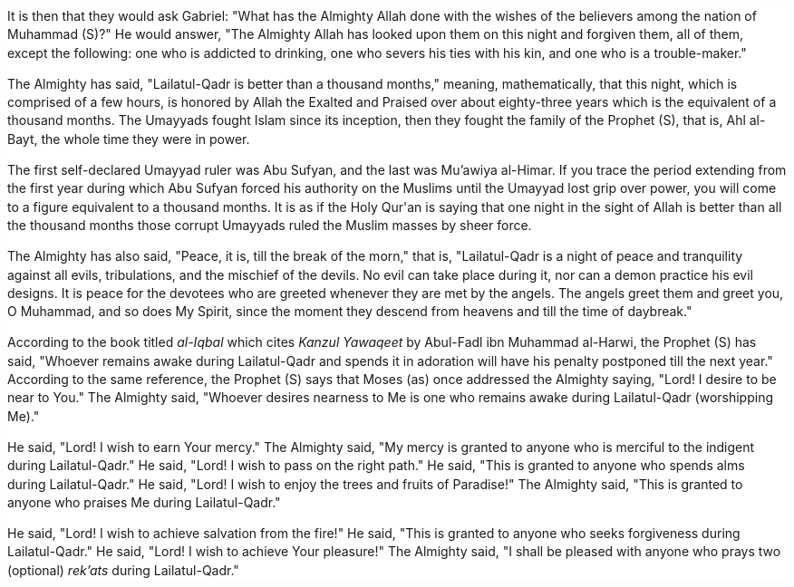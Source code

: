 It is then that they would ask Gabriel: "What has the Almighty Allah
done with the wishes of the believers among the nation of Muhammad (S)?"
He would answer, "The Almighty Allah has looked upon them on this night
and forgiven them, all of them, except the following: one who is
addicted to drinking, one who severs his ties with his kin, and one who
is a trouble-maker."

The Almighty has said, "Lailatul-Qadr is better than a thousand months,"
meaning, mathematically, that this night, which is comprised of a few
hours, is honored by Allah the Exalted and Praised over about
eighty-three years which is the equivalent of a thousand months. The
Umayyads fought Islam since its inception, then they fought the family
of the Prophet (S), that is, Ahl al-Bayt, the whole time they were in
power.

The first self-declared Umayyad ruler was Abu Sufyan, and the last was
Mu’awiya al-Himar. If you trace the period extending from the first year
during which Abu Sufyan forced his authority on the Muslims until the
Umayyad lost grip over power, you will come to a figure equivalent to a
thousand months. It is as if the Holy Qur'an is saying that one night in
the sight of Allah is better than all the thousand months those corrupt
Umayyads ruled the Muslim masses by sheer force.

The Almighty has also said, "Peace, it is, till the break of the morn,"
that is, "Lailatul-Qadr is a night of peace and tranquility against all
evils, tribulations, and the mischief of the devils. No evil can take
place during it, nor can a demon practice his evil designs. It is peace
for the devotees who are greeted whenever they are met by the angels.
The angels greet them and greet you, O Muhammad, and so does My Spirit,
since the moment they descend from heavens and till the time of
daybreak."

According to the book titled *al-Iqbal* which cites *Kanzul Yawaqeet* by
Abul-Fadl ibn Muhammad al-Harwi, the Prophet (S) has said, "Whoever
remains awake during Lailatul-Qadr and spends it in adoration will have
his penalty postponed till the next year." According to the same
reference, the Prophet (S) says that Moses (as) once addressed the
Almighty saying, "Lord! I desire to be near to You." The Almighty said,
"Whoever desires nearness to Me is one who remains awake during
Lailatul-Qadr (worshi­pping Me)."

He said, "Lord! I wish to earn Your mercy." The Almighty said, "My mercy
is granted to anyone who is merciful to the indigent during
Lailatul-Qadr." He said, "Lord! I wish to pass on the right path." He
said, "This is granted to anyone who spends alms during Lailatul-Qadr."
He said, "Lord! I wish to enjoy the trees and fruits of Paradise!" The
Almighty said, "This is granted to anyone who praises Me during
Lailatul-Qadr."

He said, "Lord! I wish to achieve salvation from the fire!" He said,
"This is granted to anyone who seeks forgiveness during Lailatul-Qadr."
He said, "Lord! I wish to achieve Your pleasure!" The Almighty said, "I
shall be pleased with anyone who prays two (optional) *rek’ats* during
Lailatul-Qadr."
